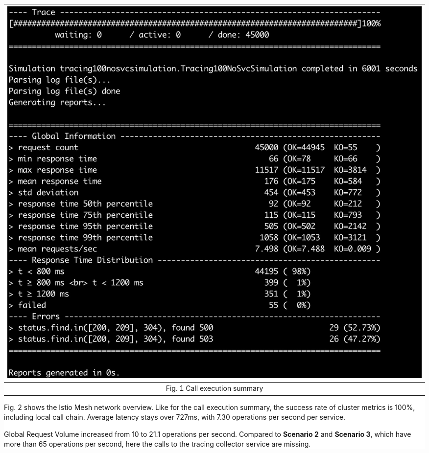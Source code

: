 | ![Call execution summary](../assets/istio-100per-no-svc-call-summary.jpg) |
| :--: |
| Fig. 1 Call execution summary |


Fig. 2 shows the Istio Mesh network overview. Like for the call execution summary, the success rate of cluster metrics is 100%, including local call chain.
Average latency stays over 727ms, with 7.30 operations per second per service.

Global Request Volume increased from 10 to 21.1 operations per second. Compared to **Scenario 2** and **Scenario 3**, which have more than 65 operations per second, here the calls to the tracing collector service are missing.
